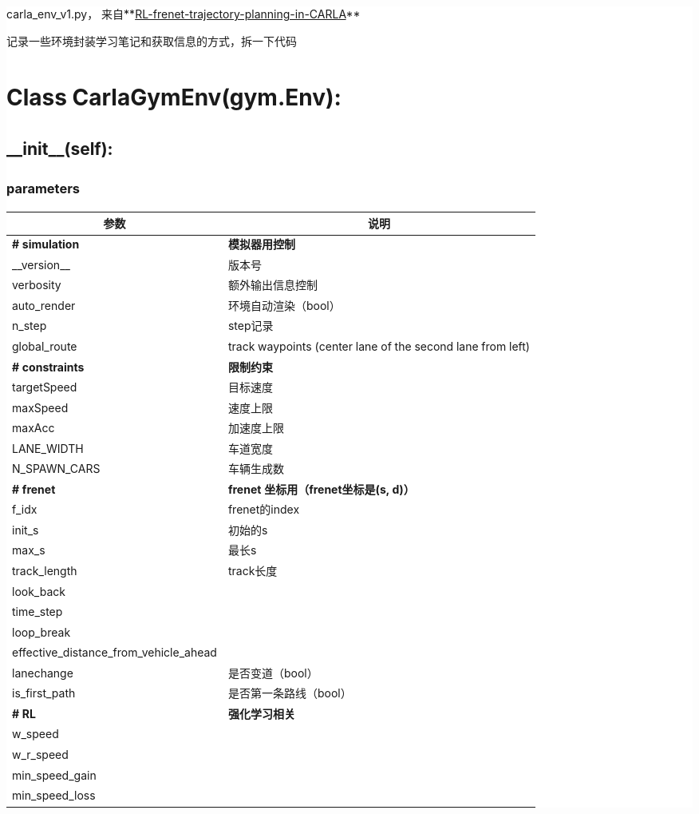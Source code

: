 carla_env_v1.py， 来自**[RL-frenet-trajectory-planning-in-CARLA](https://github.com/MajidMoghadam2006/RL-frenet-trajectory-planning-in-CARLA)**

记录一些环境封装学习笔记和获取信息的方式，拆一下代码



# Class CarlaGymEnv(gym.Env):

## \_\_init\_\_(self):

### parameters

| 参数                                  | 说明                                                       |
| ------------------------------------- | ---------------------------------------------------------- |
| **\# simulation**                     | **模拟器用控制**                                           |
| \_\_version\_\_                       | 版本号                                                     |
| verbosity                             | 额外输出信息控制                                           |
| auto_render                           | 环境自动渲染（bool）                                       |
| n_step                                | step记录                                                   |
| global_route                          | track waypoints (center lane of the second lane from left) |
| **\# constraints**                    | **限制约束**                                               |
| targetSpeed                           | 目标速度                                                   |
| maxSpeed                              | 速度上限                                                   |
| maxAcc                                | 加速度上限                                                 |
| LANE_WIDTH                            | 车道宽度                                                   |
| N_SPAWN_CARS                          | 车辆生成数                                                 |
| **\# frenet**                         | **frenet 坐标用（frenet坐标是(s, d)）**                    |
| f_idx                                 | frenet的index                                              |
| init_s                                | 初始的s                                                    |
| max_s                                 | 最长s                                                      |
| track_length                          | track长度                                                  |
| look_back                             |                                                            |
| time_step                             |                                                            |
| loop_break                            |                                                            |
| effective_distance_from_vehicle_ahead |                                                            |
| lanechange                            | 是否变道（bool）                                           |
| is_first_path                         | 是否第一条路线（bool）                                     |
| **\# RL**                             | **强化学习相关**                                           |
| w_speed                               |                                                            |
| w_r_speed                             |                                                            |
| min_speed_gain                        |                                                            |
| min_speed_loss                        |                                                            |